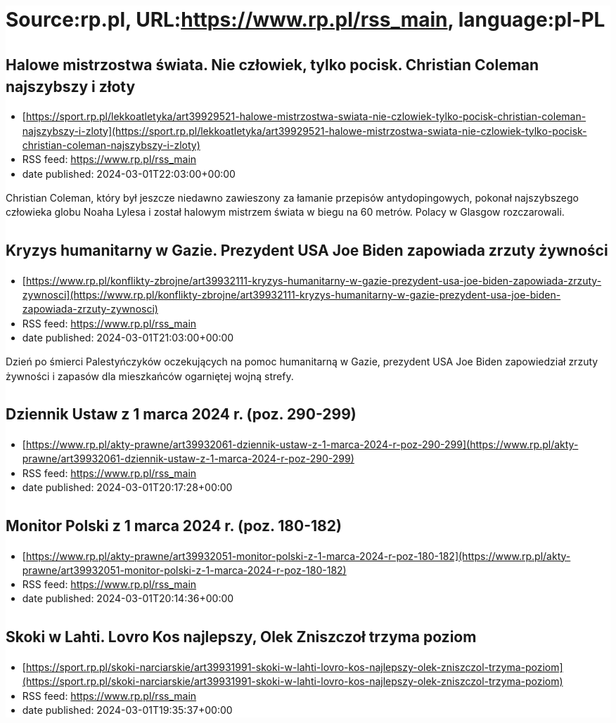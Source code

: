 # Source:rp.pl, URL:https://www.rp.pl/rss_main, language:pl-PL

## Halowe mistrzostwa świata. Nie człowiek, tylko pocisk. Christian Coleman najszybszy i złoty
 - [https://sport.rp.pl/lekkoatletyka/art39929521-halowe-mistrzostwa-swiata-nie-czlowiek-tylko-pocisk-christian-coleman-najszybszy-i-zloty](https://sport.rp.pl/lekkoatletyka/art39929521-halowe-mistrzostwa-swiata-nie-czlowiek-tylko-pocisk-christian-coleman-najszybszy-i-zloty)
 - RSS feed: https://www.rp.pl/rss_main
 - date published: 2024-03-01T22:03:00+00:00

Christian Coleman, który był jeszcze niedawno zawieszony za łamanie przepisów antydopingowych, pokonał najszybszego człowieka globu Noaha Lylesa i został halowym mistrzem świata w biegu na 60 metrów. Polacy w Glasgow rozczarowali.

## Kryzys humanitarny w Gazie. Prezydent USA Joe Biden zapowiada zrzuty żywności
 - [https://www.rp.pl/konflikty-zbrojne/art39932111-kryzys-humanitarny-w-gazie-prezydent-usa-joe-biden-zapowiada-zrzuty-zywnosci](https://www.rp.pl/konflikty-zbrojne/art39932111-kryzys-humanitarny-w-gazie-prezydent-usa-joe-biden-zapowiada-zrzuty-zywnosci)
 - RSS feed: https://www.rp.pl/rss_main
 - date published: 2024-03-01T21:03:00+00:00

Dzień po śmierci Palestyńczyków oczekujących na pomoc humanitarną w Gazie, prezydent USA Joe Biden zapowiedział zrzuty żywności i zapasów dla mieszkańców ogarniętej wojną strefy.

## Dziennik Ustaw z 1 marca 2024 r. (poz. 290-299)
 - [https://www.rp.pl/akty-prawne/art39932061-dziennik-ustaw-z-1-marca-2024-r-poz-290-299](https://www.rp.pl/akty-prawne/art39932061-dziennik-ustaw-z-1-marca-2024-r-poz-290-299)
 - RSS feed: https://www.rp.pl/rss_main
 - date published: 2024-03-01T20:17:28+00:00



## Monitor Polski z 1 marca 2024 r. (poz. 180-182)
 - [https://www.rp.pl/akty-prawne/art39932051-monitor-polski-z-1-marca-2024-r-poz-180-182](https://www.rp.pl/akty-prawne/art39932051-monitor-polski-z-1-marca-2024-r-poz-180-182)
 - RSS feed: https://www.rp.pl/rss_main
 - date published: 2024-03-01T20:14:36+00:00



## Skoki w Lahti. Lovro Kos najlepszy, Olek Zniszczoł trzyma poziom
 - [https://sport.rp.pl/skoki-narciarskie/art39931991-skoki-w-lahti-lovro-kos-najlepszy-olek-zniszczol-trzyma-poziom](https://sport.rp.pl/skoki-narciarskie/art39931991-skoki-w-lahti-lovro-kos-najlepszy-olek-zniszczol-trzyma-poziom)
 - RSS feed: https://www.rp.pl/rss_main
 - date published: 2024-03-01T19:35:37+00:00
